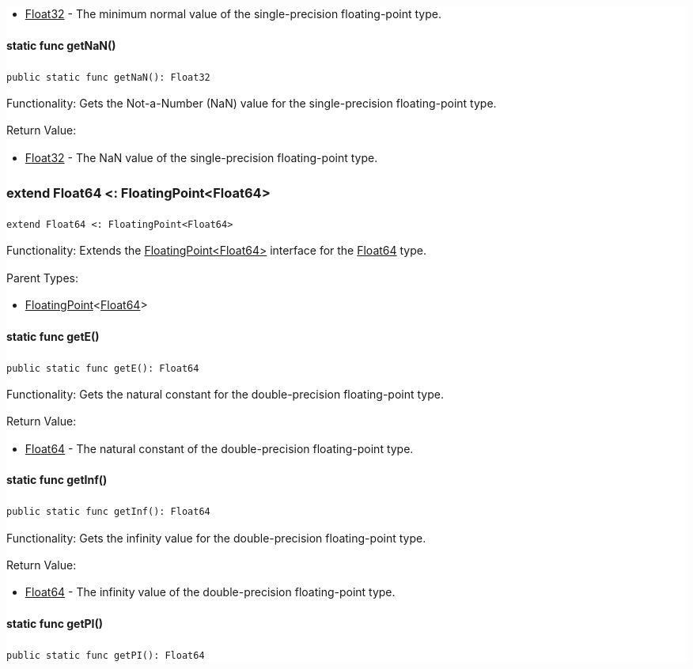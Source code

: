- [Float32](../../core/core_package_api/core_package_intrinsics.md#float32) - The minimum normal value of the single-precision floating-point type.

#### static func getNaN()

```cangjie
public static func getNaN(): Float32
```

Functionality: Gets the Not-a-Number (NaN) value for the single-precision floating-point type.

Return Value:

- [Float32](../../core/core_package_api/core_package_intrinsics.md#float32) - The NaN value of the single-precision floating-point type.

### extend Float64 <: FloatingPoint\<Float64>

```cangjie
extend Float64 <: FloatingPoint<Float64>
```

Functionality: Extends the [FloatingPoint\<Float64>](#interface-floatingpointt) interface for the [Float64](../../core/core_package_api/core_package_intrinsics.md#float64) type.

Parent Types:

- [FloatingPoint](#interface-floatingpointt)\<[Float64](../../core/core_package_api/core_package_intrinsics.md#float64)>

#### static func getE()

```cangjie
public static func getE(): Float64
```

Functionality: Gets the natural constant for the double-precision floating-point type.

Return Value:

- [Float64](../../core/core_package_api/core_package_intrinsics.md#float64) - The natural constant of the double-precision floating-point type.

#### static func getInf()

```cangjie
public static func getInf(): Float64
```

Functionality: Gets the infinity value for the double-precision floating-point type.

Return Value:

- [Float64](../../core/core_package_api/core_package_intrinsics.md#float64) - The infinity value of the double-precision floating-point type.

#### static func getPI()

```cangjie
public static func getPI(): Float64
```
